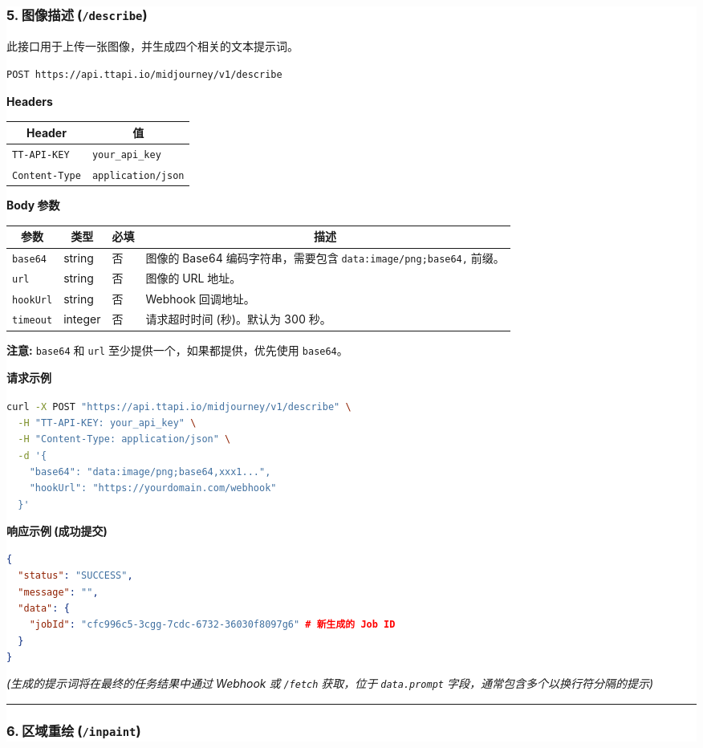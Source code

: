 
### 5. 图像描述 (`/describe`)

此接口用于上传一张图像，并生成四个相关的文本提示词。

`POST https://api.ttapi.io/midjourney/v1/describe`

**Headers**

| Header         | 值                 |
|----------------|--------------------|
| `TT-API-KEY`   | `your_api_key`     |
| `Content-Type` | `application/json` |

**Body 参数**

| 参数      | 类型    | 必填 | 描述                                                                   |
|-----------|---------|------|------------------------------------------------------------------------|
| `base64`  | string  | 否   | 图像的 Base64 编码字符串，需要包含 `data:image/png;base64,` 前缀。          |
| `url`     | string  | 否   | 图像的 URL 地址。                                                         |
| `hookUrl` | string  | 否   | Webhook 回调地址。                                                      |
| `timeout` | integer | 否   | 请求超时时间 (秒)。默认为 300 秒。                                         |

**注意:** `base64` 和 `url` 至少提供一个，如果都提供，优先使用 `base64`。

**请求示例**

```bash
curl -X POST "https://api.ttapi.io/midjourney/v1/describe" \
  -H "TT-API-KEY: your_api_key" \
  -H "Content-Type: application/json" \
  -d '{
    "base64": "data:image/png;base64,xxx1...",
    "hookUrl": "https://yourdomain.com/webhook"
  }'
```

**响应示例 (成功提交)**

```json
{
  "status": "SUCCESS",
  "message": "",
  "data": {
    "jobId": "cfc996c5-3cgg-7cdc-6732-36030f8097g6" # 新生成的 Job ID
  }
}
```
*(生成的提示词将在最终的任务结果中通过 Webhook 或 `/fetch` 获取，位于 `data.prompt` 字段，通常包含多个以换行符分隔的提示)*

---

### 6. 区域重绘 (`/inpaint`)
